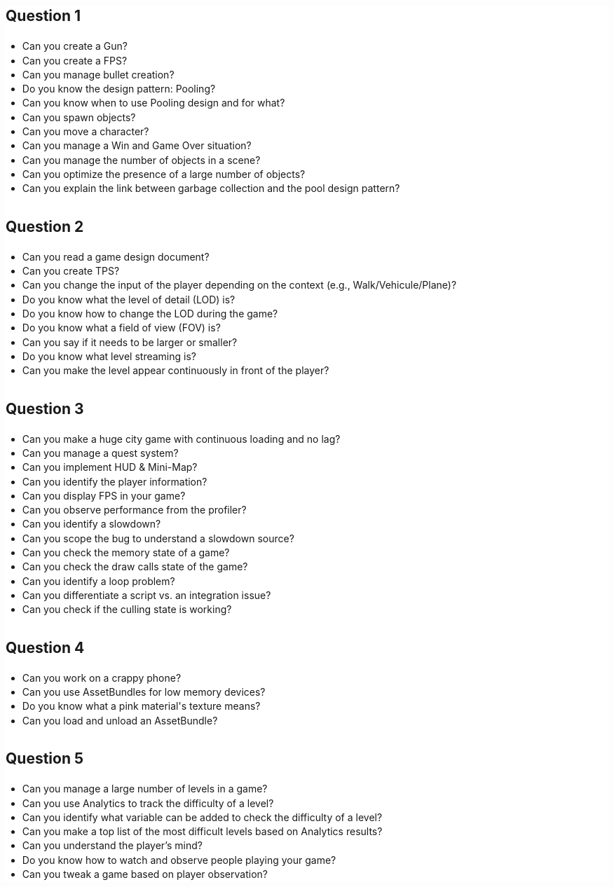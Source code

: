 ## Question 1
- Can you create a Gun?
- Can you create a FPS?
- Can you manage bullet creation?
- Do you know the design pattern: Pooling?
- Can you know when to use Pooling design and for what?
- Can you spawn objects?
- Can you move a character?
- Can you manage a Win and Game Over situation?
- Can you manage the number of objects in a scene?
- Can you optimize the presence of a large number of objects?
- Can you explain the link between garbage collection and the pool design pattern?

## Question 2
- Can you read a game design document?
- Can you create TPS?
- Can you change the input of the player depending on the context (e.g., Walk/Vehicule/Plane)?
- Do you know what the level of detail (LOD) is?
- Do you know how to change the LOD during the game?
- Do you know what a field of view (FOV) is?
- Can you say if it needs to be larger or smaller?
- Do you know what level streaming is?
- Can you make the level appear continuously in front of the player?

## Question 3
- Can you make a huge city game with continuous loading and no lag?
- Can you manage a quest system?
- Can you implement HUD & Mini-Map?
- Can you identify the player information?
- Can you display FPS in your game?
- Can you observe performance from the profiler?
- Can you identify a slowdown?
- Can you scope the bug to understand a slowdown source?
- Can you check the memory state of a game?
- Can you check the draw calls state of the game?
- Can you identify a loop problem?
- Can you differentiate a script vs. an integration issue?
- Can you check if the culling state is working?

## Question 4
- Can you work on a crappy phone?
- Can you use AssetBundles for low memory devices?
- Do you know what a pink material's texture means?
- Can you load and unload an AssetBundle?

## Question 5
- Can you manage a large number of levels in a game?
- Can you use Analytics to track the difficulty of a level?
- Can you identify what variable can be added to check the difficulty of a level?
- Can you make a top list of the most difficult levels based on Analytics results?
- Can you understand the player’s mind?
- Do you know how to watch and observe people playing your game?
- Can you tweak a game based on player observation?
